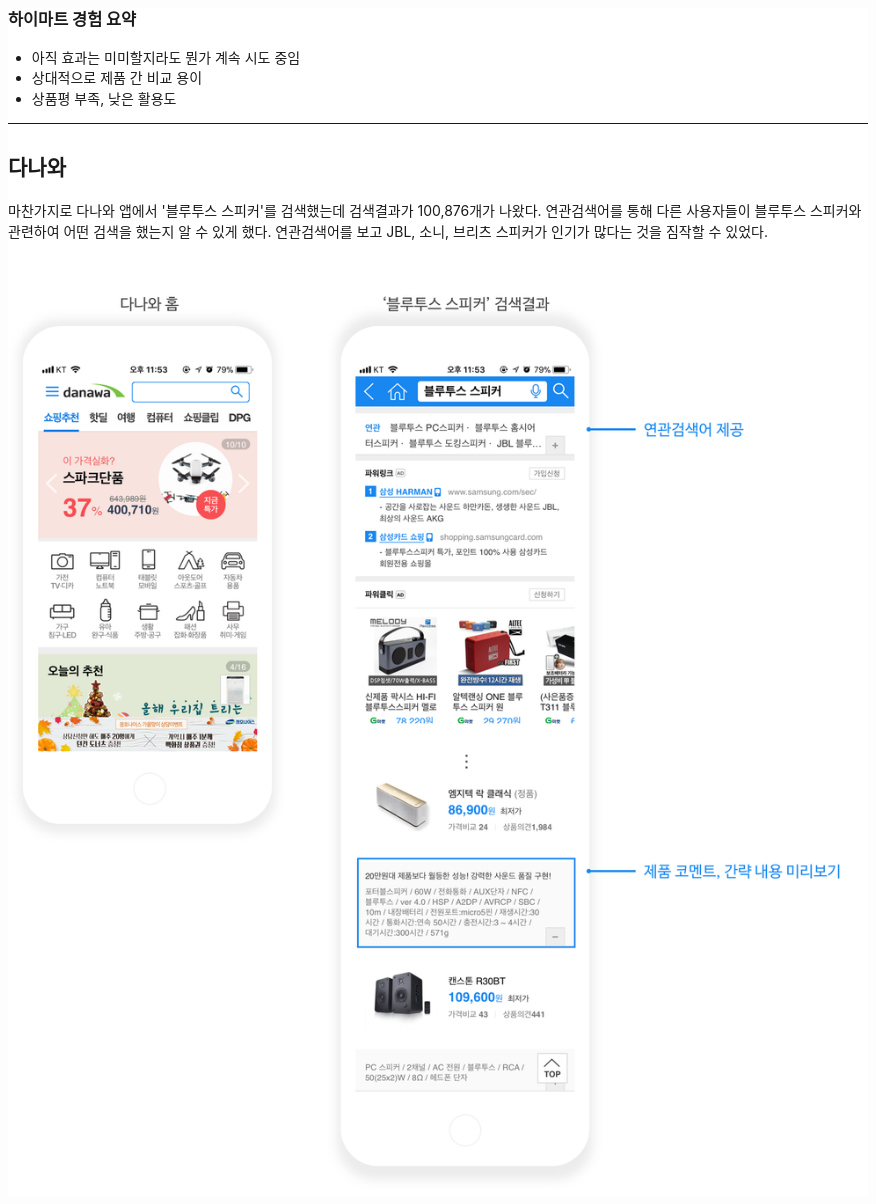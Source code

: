 ### 하이마트 경험 요약

* 아직 효과는 미미할지라도 뭔가 계속 시도 중임
* 상대적으로 제품 간 비교 용이
* 상품평 부족, 낮은 활용도

---

## 다나와

마찬가지로 다나와 앱에서 '블루투스 스피커'를 검색했는데 검색결과가 100,876개가 나왔다. 연관검색어를 통해 다른 사용자들이 블루투스 스피커와 관련하여 어떤 검색을 했는지 알 수 있게 했다. 연관검색어를 보고 JBL, 소니, 브리츠 스피커가 인기가 많다는 것을 짐작할 수 있었다.

<br>

![pic9](/assets/images/post/002/199_09.png)

